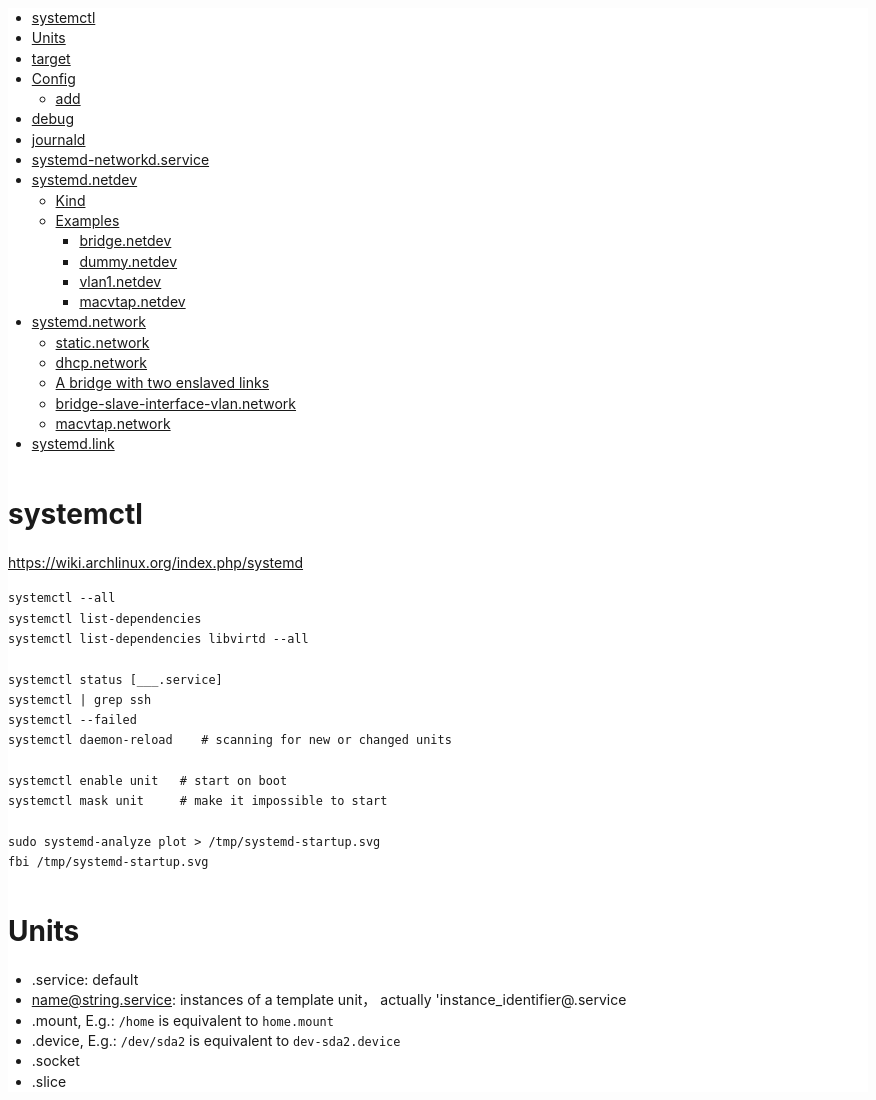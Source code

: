 

- [systemctl](#systemctl)
- [Units](#units)
- [target](#target)
- [Config](#config)
  - [add](#add)
- [debug](#debug)
- [journald](#journald)
- [systemd-networkd.service](#systemd-networkdservice)
- [systemd.netdev](#systemdnetdev)
  - [Kind](#kind)
  - [Examples](#examples)
    - [bridge.netdev](#bridgenetdev)
    - [dummy.netdev](#dummynetdev)
    - [vlan1.netdev](#vlan1netdev)
    - [macvtap.netdev](#macvtapnetdev)
- [systemd.network](#systemdnetwork)
  - [static.network](#staticnetwork)
  - [dhcp.network](#dhcpnetwork)
  - [A bridge with two enslaved links](#a-bridge-with-two-enslaved-links)
  - [bridge-slave-interface-vlan.network](#bridge-slave-interface-vlannetwork)
  - [macvtap.network](#macvtapnetwork)
- [systemd.link](#systemdlink)



# systemctl
https://wiki.archlinux.org/index.php/systemd

```
systemctl --all
systemctl list-dependencies
systemctl list-dependencies libvirtd --all

systemctl status [___.service]
systemctl | grep ssh
systemctl --failed
systemctl daemon-reload    # scanning for new or changed units

systemctl enable unit   # start on boot
systemctl mask unit     # make it impossible to start

sudo systemd-analyze plot > /tmp/systemd-startup.svg
fbi /tmp/systemd-startup.svg
```

# Units
- .service: default
- name@string.service:  instances of a template unit， actually 'instance_identifier@.service 
- .mount, E.g.: `/home` is equivalent to `home.mount`
- .device, E.g.: `/dev/sda2` is equivalent to `dev-sda2.device`
- .socket
- .slice
